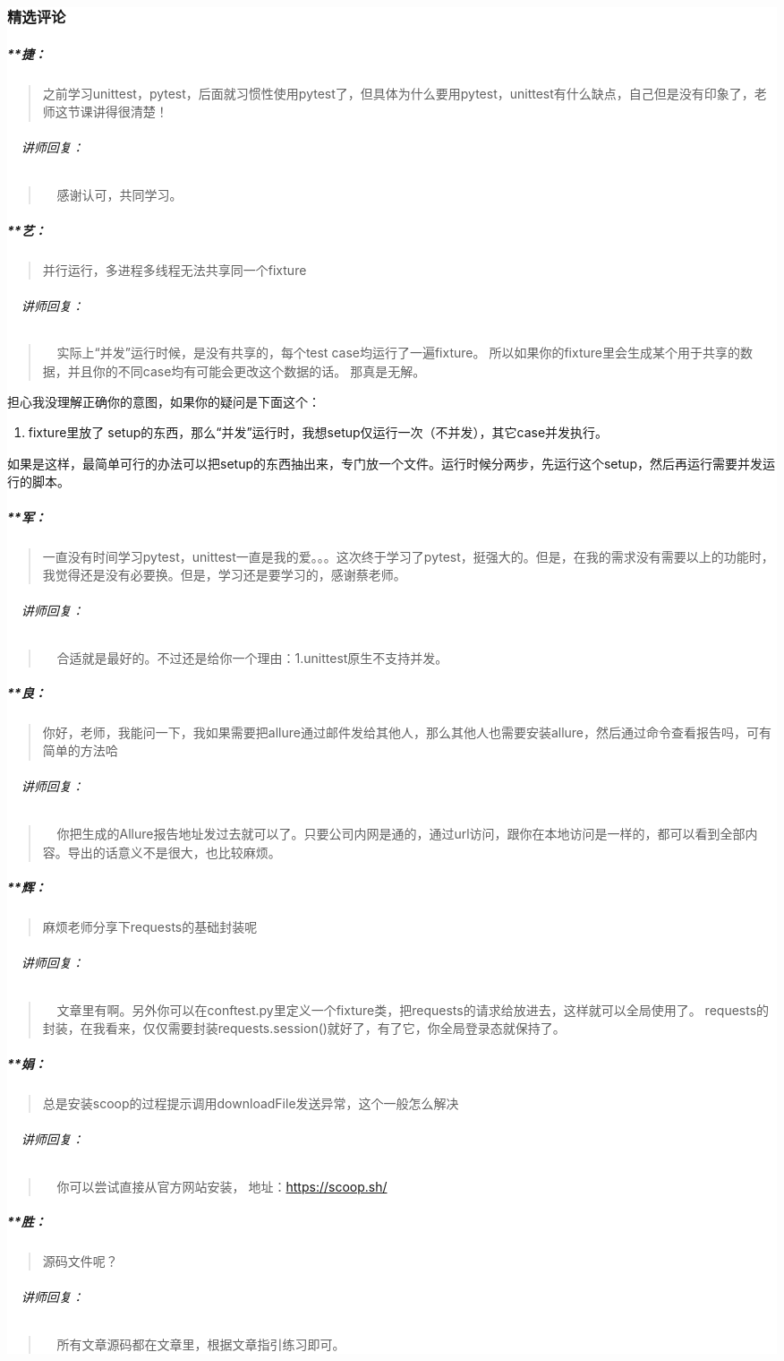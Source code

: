 
### 精选评论

##### **捷：
> 之前学习unittest，pytest，后面就习惯性使用pytest了，但具体为什么要用pytest，unittest有什么缺点，自己但是没有印象了，老师这节课讲得很清楚！

 ###### &nbsp;&nbsp;&nbsp; 讲师回复：
> &nbsp;&nbsp;&nbsp; 感谢认可，共同学习。

##### **艺：
> 并行运行，多进程多线程无法共享同一个fixture

 ###### &nbsp;&nbsp;&nbsp; 讲师回复：
> &nbsp;&nbsp;&nbsp; 实际上“并发”运行时候，是没有共享的，每个test case均运行了一遍fixture。
所以如果你的fixture里会生成某个用于共享的数据，并且你的不同case均有可能会更改这个数据的话。
那真是无解。

担心我没理解正确你的意图，如果你的疑问是下面这个：
1. fixture里放了 setup的东西，那么“并发”运行时，我想setup仅运行一次（不并发），其它case并发执行。

如果是这样，最简单可行的办法可以把setup的东西抽出来，专门放一个文件。运行时候分两步，先运行这个setup，然后再运行需要并发运行的脚本。

##### **军：
> 一直没有时间学习pytest，unittest一直是我的爱。。。这次终于学习了pytest，挺强大的。但是，在我的需求没有需要以上的功能时，我觉得还是没有必要换。但是，学习还是要学习的，感谢蔡老师。

 ###### &nbsp;&nbsp;&nbsp; 讲师回复：
> &nbsp;&nbsp;&nbsp; 合适就是最好的。不过还是给你一个理由：1.unittest原生不支持并发。

##### **良：
> 你好，老师，我能问一下，我如果需要把allure通过邮件发给其他人，那么其他人也需要安装allure，然后通过命令查看报告吗，可有简单的方法哈

 ###### &nbsp;&nbsp;&nbsp; 讲师回复：
> &nbsp;&nbsp;&nbsp; 你把生成的Allure报告地址发过去就可以了。只要公司内网是通的，通过url访问，跟你在本地访问是一样的，都可以看到全部内容。导出的话意义不是很大，也比较麻烦。

##### **辉：
> 麻烦老师分享下requests的基础封装呢

 ###### &nbsp;&nbsp;&nbsp; 讲师回复：
> &nbsp;&nbsp;&nbsp; 文章里有啊。另外你可以在conftest.py里定义一个fixture类，把requests的请求给放进去，这样就可以全局使用了。 requests的封装，在我看来，仅仅需要封装requests.session()就好了，有了它，你全局登录态就保持了。

##### **娟：
> 总是安装scoop的过程提示调用downloadFile发送异常，这个一般怎么解决

 ###### &nbsp;&nbsp;&nbsp; 讲师回复：
> &nbsp;&nbsp;&nbsp; 你可以尝试直接从官方网站安装， 地址：https://scoop.sh/

##### **胜：
> 源码文件呢？

 ###### &nbsp;&nbsp;&nbsp; 讲师回复：
> &nbsp;&nbsp;&nbsp; 所有文章源码都在文章里，根据文章指引练习即可。

